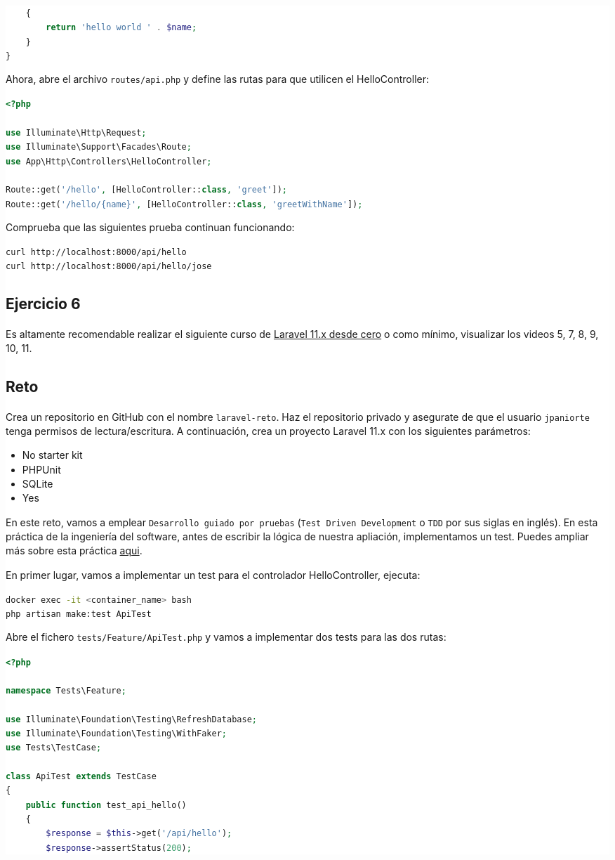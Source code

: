 ```php
    {
        return 'hello world ' . $name;
    }
}
```
Ahora, abre el archivo `routes/api.php` y define las rutas para que utilicen el HelloController:

```php
<?php

use Illuminate\Http\Request;
use Illuminate\Support\Facades\Route;
use App\Http\Controllers\HelloController;

Route::get('/hello', [HelloController::class, 'greet']);
Route::get('/hello/{name}', [HelloController::class, 'greetWithName']);
```

Comprueba que las siguientes prueba continuan funcionando:

```bash
curl http://localhost:8000/api/hello
curl http://localhost:8000/api/hello/jose
```

## Ejercicio 6

Es altamente recomendable realizar el siguiente curso de [Laravel 11.x desde cero](https://aprendible.com/series/curso-laravel-desde-cero) o como mínimo, visualizar los videos 5, 7, 8, 9, 10, 11.

## Reto

Crea un repositorio en GitHub con el nombre `laravel-reto`. Haz el repositorio privado y asegurate de que el usuario `jpaniorte` tenga permisos de lectura/escritura. A continuación, crea un proyecto Laravel 11.x con los siguientes parámetros:
- No starter kit
- PHPUnit
- SQLite
- Yes

En este reto, vamos a emplear `Desarrollo guiado por pruebas` (`Test Driven Development` o `TDD` por sus siglas en inglés). En esta práctica de la ingeniería del software, antes de escribir la lógica de nuestra apliación, implementamos un test. Puedes ampliar más sobre esta práctica [aqui](https://www.paradigmadigital.com/dev/tdd-como-metodologia-de-diseno-de-software/).

En primer lugar, vamos a implementar un test para el controlador HelloController, ejecuta:
```bash
docker exec -it <container_name> bash
php artisan make:test ApiTest
```
Abre el fichero `tests/Feature/ApiTest.php` y vamos a implementar dos tests para las dos rutas:

```php
<?php

namespace Tests\Feature;

use Illuminate\Foundation\Testing\RefreshDatabase;
use Illuminate\Foundation\Testing\WithFaker;
use Tests\TestCase;

class ApiTest extends TestCase
{
    public function test_api_hello()
    {
        $response = $this->get('/api/hello');
        $response->assertStatus(200);
```